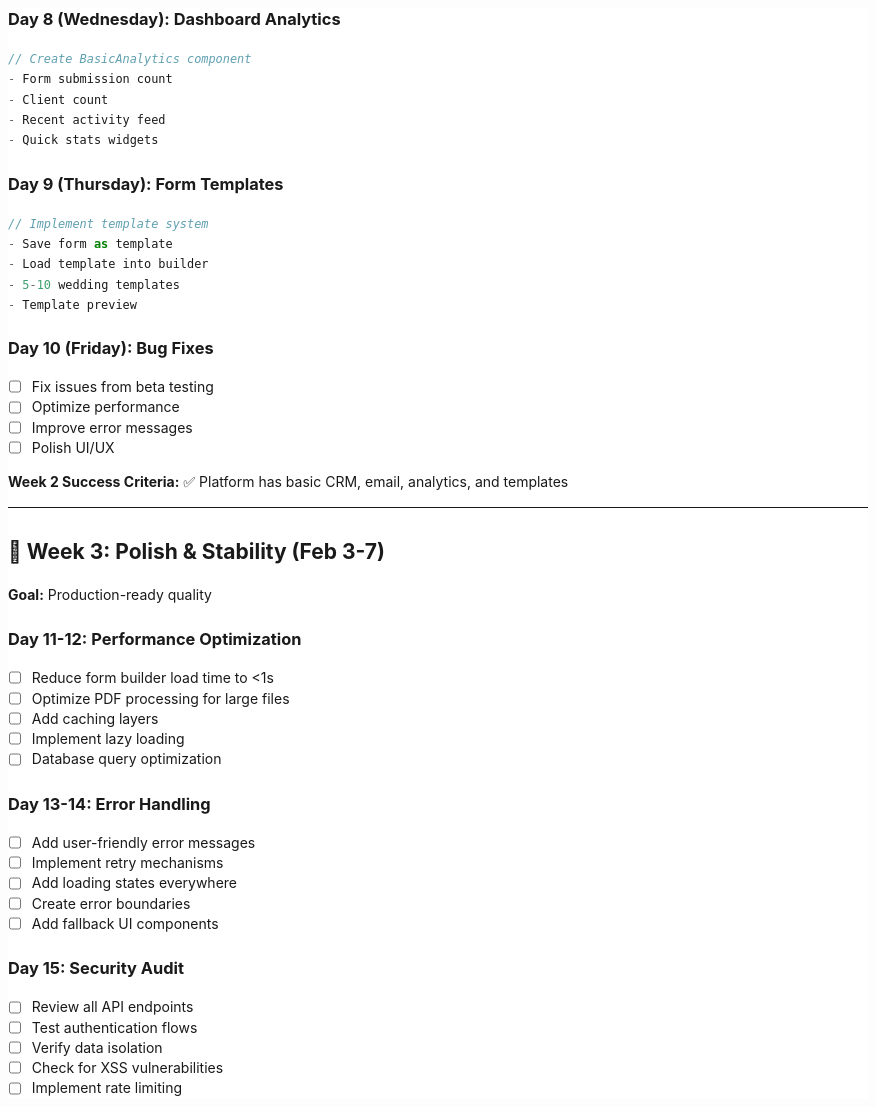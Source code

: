 ### Day 8 (Wednesday): Dashboard Analytics
```typescript
// Create BasicAnalytics component
- Form submission count
- Client count
- Recent activity feed
- Quick stats widgets
```

### Day 9 (Thursday): Form Templates
```typescript
// Implement template system
- Save form as template
- Load template into builder
- 5-10 wedding templates
- Template preview
```

### Day 10 (Friday): Bug Fixes
- [ ] Fix issues from beta testing
- [ ] Optimize performance
- [ ] Improve error messages
- [ ] Polish UI/UX

**Week 2 Success Criteria:**
✅ Platform has basic CRM, email, analytics, and templates

---

## 📅 Week 3: Polish & Stability (Feb 3-7)
**Goal:** Production-ready quality

### Day 11-12: Performance Optimization
- [ ] Reduce form builder load time to <1s
- [ ] Optimize PDF processing for large files
- [ ] Add caching layers
- [ ] Implement lazy loading
- [ ] Database query optimization

### Day 13-14: Error Handling
- [ ] Add user-friendly error messages
- [ ] Implement retry mechanisms
- [ ] Add loading states everywhere
- [ ] Create error boundaries
- [ ] Add fallback UI components

### Day 15: Security Audit
- [ ] Review all API endpoints
- [ ] Test authentication flows
- [ ] Verify data isolation
- [ ] Check for XSS vulnerabilities
- [ ] Implement rate limiting
